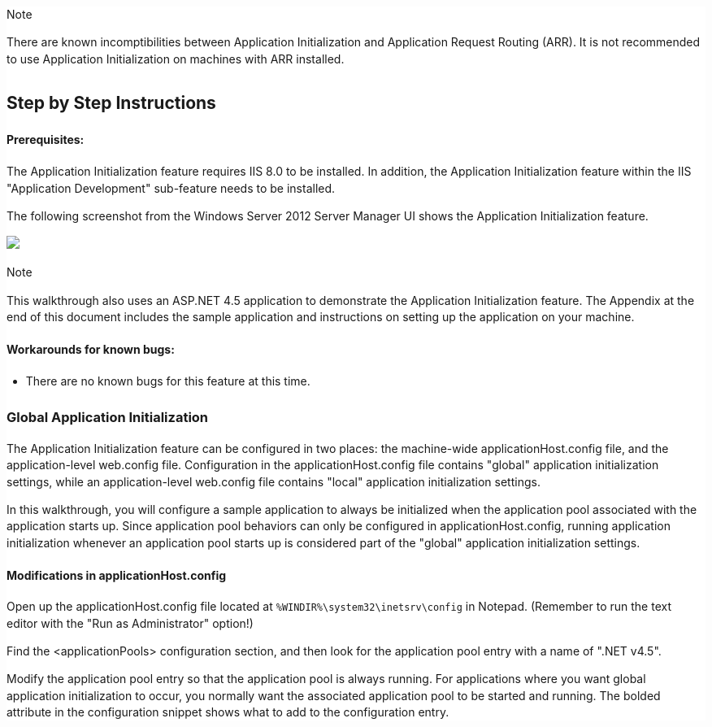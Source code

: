 > [!NOTE]
> There are known incomptibilities between Application Initialization and Application Request Routing (ARR). It is not recommended to use Application Initialization on machines with ARR installed.

<a id="TOC301258517"></a>

## Step by Step Instructions

#### Prerequisites:

The Application Initialization feature requires IIS 8.0 to be installed. In addition, the Application Initialization feature within the IIS "Application Development" sub-feature needs to be installed.

The following screenshot from the Windows Server 2012 Server Manager UI shows the Application Initialization feature.

[![](iis-80-application-initialization/_static/image2.jpg)](iis-80-application-initialization/_static/image1.jpg)

> [!NOTE]
> This walkthrough also uses an ASP.NET 4.5 application to demonstrate the Application Initialization feature. The Appendix at the end of this document includes the sample application and instructions on setting up the application on your machine.

#### Workarounds for known bugs:

- There are no known bugs for this feature at this time.

<a id="TOC301259897"></a>

### Global Application Initialization

The Application Initialization feature can be configured in two places: the machine-wide applicationHost.config file, and the application-level web.config file. Configuration in the applicationHost.config file contains "global" application initialization settings, while an application-level web.config file contains "local" application initialization settings.

In this walkthrough, you will configure a sample application to always be initialized when the application pool associated with the application starts up. Since application pool behaviors can only be configured in applicationHost.config, running application initialization whenever an application pool starts up is considered part of the "global" application initialization settings.

<a id="TOC301259898"></a>

#### Modifications in applicationHost.config

Open up the applicationHost.config file located at `%WINDIR%\system32\inetsrv\config` in Notepad. (Remember to run the text editor with the "Run as Administrator" option!)

Find the &lt;applicationPools&gt; configuration section, and then look for the application pool entry with a name of ".NET v4.5".

Modify the application pool entry so that the application pool is always running. For applications where you want global application initialization to occur, you normally want the associated application pool to be started and running. The bolded attribute in the configuration snippet shows what to add to the configuration entry.
